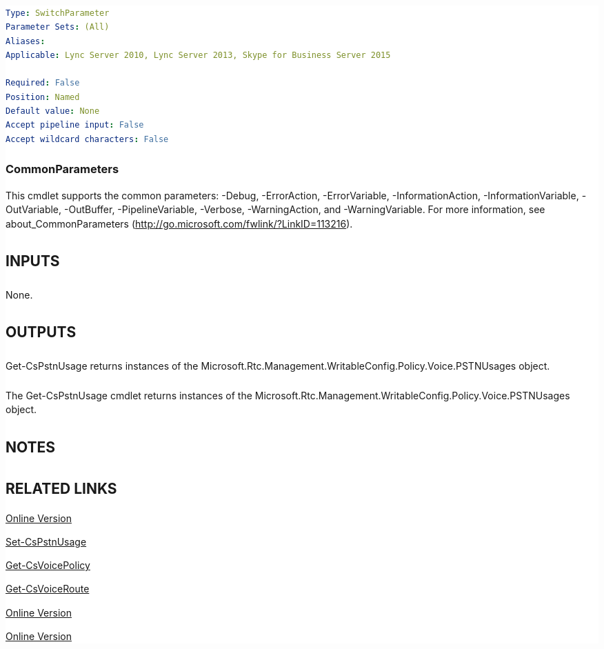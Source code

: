 ```yaml
Type: SwitchParameter
Parameter Sets: (All)
Aliases: 
Applicable: Lync Server 2010, Lync Server 2013, Skype for Business Server 2015

Required: False
Position: Named
Default value: None
Accept pipeline input: False
Accept wildcard characters: False
```

### CommonParameters
This cmdlet supports the common parameters: -Debug, -ErrorAction, -ErrorVariable, -InformationAction, -InformationVariable, -OutVariable, -OutBuffer, -PipelineVariable, -Verbose, -WarningAction, and -WarningVariable. For more information, see about_CommonParameters (http://go.microsoft.com/fwlink/?LinkID=113216).

## INPUTS

###  
None.

## OUTPUTS

###  
Get-CsPstnUsage returns instances of the Microsoft.Rtc.Management.WritableConfig.Policy.Voice.PSTNUsages object.

###  
The Get-CsPstnUsage cmdlet returns instances of the Microsoft.Rtc.Management.WritableConfig.Policy.Voice.PSTNUsages object.

## NOTES

## RELATED LINKS

[Online Version](http://technet.microsoft.com/EN-US/library/9dc82b88-303b-4678-8298-0dbc769f6781(OCS.14).aspx)

[Set-CsPstnUsage]()

[Get-CsVoicePolicy]()

[Get-CsVoiceRoute]()

[Online Version](http://technet.microsoft.com/EN-US/library/9dc82b88-303b-4678-8298-0dbc769f6781(OCS.15).aspx)

[Online Version](http://technet.microsoft.com/EN-US/library/9dc82b88-303b-4678-8298-0dbc769f6781(OCS.16).aspx)


